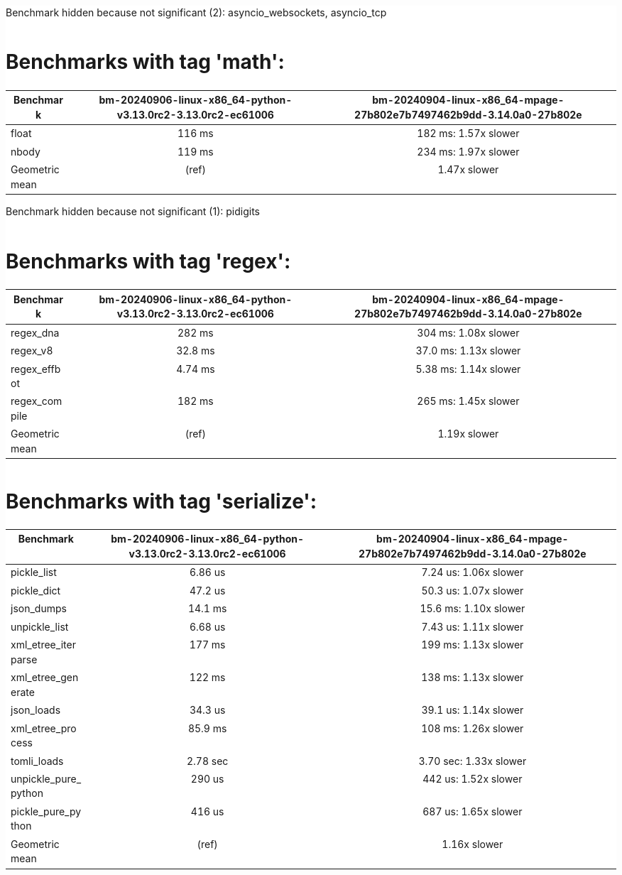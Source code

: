 Benchmark hidden because not significant (2): asyncio_websockets, asyncio_tcp

Benchmarks with tag 'math':
===========================

| Benchmark      | bm-20240906-linux-x86_64-python-v3.13.0rc2-3.13.0rc2-ec61006 | bm-20240904-linux-x86_64-mpage-27b802e7b7497462b9dd-3.14.0a0-27b802e |
|----------------|:------------------------------------------------------------:|:--------------------------------------------------------------------:|
| float          | 116 ms                                                       | 182 ms: 1.57x slower                                                 |
| nbody          | 119 ms                                                       | 234 ms: 1.97x slower                                                 |
| Geometric mean | (ref)                                                        | 1.47x slower                                                         |

Benchmark hidden because not significant (1): pidigits

Benchmarks with tag 'regex':
============================

| Benchmark      | bm-20240906-linux-x86_64-python-v3.13.0rc2-3.13.0rc2-ec61006 | bm-20240904-linux-x86_64-mpage-27b802e7b7497462b9dd-3.14.0a0-27b802e |
|----------------|:------------------------------------------------------------:|:--------------------------------------------------------------------:|
| regex_dna      | 282 ms                                                       | 304 ms: 1.08x slower                                                 |
| regex_v8       | 32.8 ms                                                      | 37.0 ms: 1.13x slower                                                |
| regex_effbot   | 4.74 ms                                                      | 5.38 ms: 1.14x slower                                                |
| regex_compile  | 182 ms                                                       | 265 ms: 1.45x slower                                                 |
| Geometric mean | (ref)                                                        | 1.19x slower                                                         |

Benchmarks with tag 'serialize':
================================

| Benchmark            | bm-20240906-linux-x86_64-python-v3.13.0rc2-3.13.0rc2-ec61006 | bm-20240904-linux-x86_64-mpage-27b802e7b7497462b9dd-3.14.0a0-27b802e |
|----------------------|:------------------------------------------------------------:|:--------------------------------------------------------------------:|
| pickle_list          | 6.86 us                                                      | 7.24 us: 1.06x slower                                                |
| pickle_dict          | 47.2 us                                                      | 50.3 us: 1.07x slower                                                |
| json_dumps           | 14.1 ms                                                      | 15.6 ms: 1.10x slower                                                |
| unpickle_list        | 6.68 us                                                      | 7.43 us: 1.11x slower                                                |
| xml_etree_iterparse  | 177 ms                                                       | 199 ms: 1.13x slower                                                 |
| xml_etree_generate   | 122 ms                                                       | 138 ms: 1.13x slower                                                 |
| json_loads           | 34.3 us                                                      | 39.1 us: 1.14x slower                                                |
| xml_etree_process    | 85.9 ms                                                      | 108 ms: 1.26x slower                                                 |
| tomli_loads          | 2.78 sec                                                     | 3.70 sec: 1.33x slower                                               |
| unpickle_pure_python | 290 us                                                       | 442 us: 1.52x slower                                                 |
| pickle_pure_python   | 416 us                                                       | 687 us: 1.65x slower                                                 |
| Geometric mean       | (ref)                                                        | 1.16x slower                                                         |
